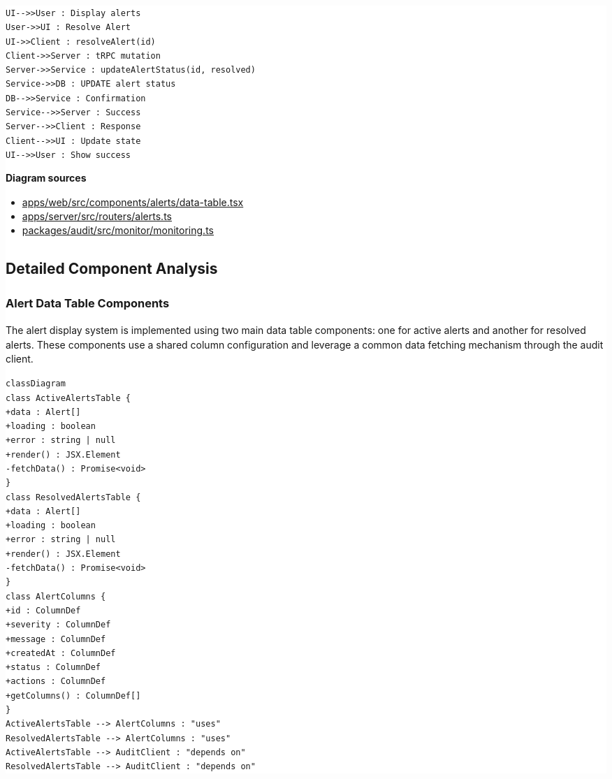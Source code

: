 ```mermaid
UI-->>User : Display alerts
User->>UI : Resolve Alert
UI->>Client : resolveAlert(id)
Client->>Server : tRPC mutation
Server->>Service : updateAlertStatus(id, resolved)
Service->>DB : UPDATE alert status
DB-->>Service : Confirmation
Service-->>Server : Success
Server-->>Client : Response
Client-->>UI : Update state
UI-->>User : Show success
```

**Diagram sources**
- [apps/web/src/components/alerts/data-table.tsx](file://apps/web/src/components/alerts/data-table.tsx)
- [apps/server/src/routers/alerts.ts](file://apps/server/src/routers/alerts.ts)
- [packages/audit/src/monitor/monitoring.ts](file://packages/audit/src/monitor/monitoring.ts)

## Detailed Component Analysis

### Alert Data Table Components
The alert display system is implemented using two main data table components: one for active alerts and another for resolved alerts. These components use a shared column configuration and leverage a common data fetching mechanism through the audit client.

```mermaid
classDiagram
class ActiveAlertsTable {
+data : Alert[]
+loading : boolean
+error : string | null
+render() : JSX.Element
-fetchData() : Promise<void>
}
class ResolvedAlertsTable {
+data : Alert[]
+loading : boolean
+error : string | null
+render() : JSX.Element
-fetchData() : Promise<void>
}
class AlertColumns {
+id : ColumnDef
+severity : ColumnDef
+message : ColumnDef
+createdAt : ColumnDef
+status : ColumnDef
+actions : ColumnDef
+getColumns() : ColumnDef[]
}
ActiveAlertsTable --> AlertColumns : "uses"
ResolvedAlertsTable --> AlertColumns : "uses"
ActiveAlertsTable --> AuditClient : "depends on"
ResolvedAlertsTable --> AuditClient : "depends on"
```
